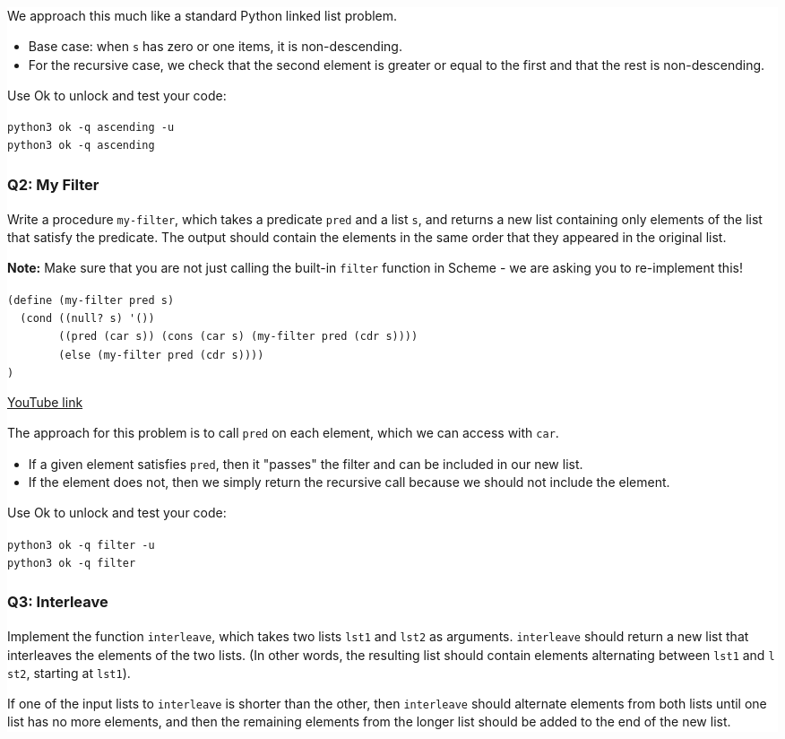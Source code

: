 We approach this much like a standard Python linked list problem.

-   Base case: when `s` has zero or one items, it is non-descending.
-   For the recursive case, we check that the second element is greater or equal to the first and that the rest is non-descending.

Use Ok to unlock and test your code:

```
python3 ok -q ascending -u
python3 ok -q ascending
```

  

### Q2: My Filter

Write a procedure `my-filter`, which takes a predicate `pred` and a list `s`, and returns a new list containing only elements of the list that satisfy the predicate. The output should contain the elements in the same order that they appeared in the original list.

**Note:** Make sure that you are not just calling the built-in `filter` function in Scheme - we are asking you to re-implement this!

```
(define (my-filter pred s)
  (cond ((null? s) '())
        ((pred (car s)) (cons (car s) (my-filter pred (cdr s))))
        (else (my-filter pred (cdr s))))
)
```

[YouTube link](https://youtu.be/UJ37SCaM3cQ?t=39m39s)

The approach for this problem is to call `pred` on each element, which we can access with `car`.

-   If a given element satisfies `pred`, then it "passes" the filter and can be included in our new list.
-   If the element does not, then we simply return the recursive call because we should not include the element.

Use Ok to unlock and test your code:

```
python3 ok -q filter -u
python3 ok -q filter
```

  

### Q3: Interleave

Implement the function `interleave`, which takes two lists `lst1` and `lst2` as arguments. `interleave` should return a new list that interleaves the elements of the two lists. (In other words, the resulting list should contain elements alternating between `lst1` and `lst2`, starting at `lst1`).

If one of the input lists to `interleave` is shorter than the other, then `interleave` should alternate elements from both lists until one list has no more elements, and then the remaining elements from the longer list should be added to the end of the new list.

